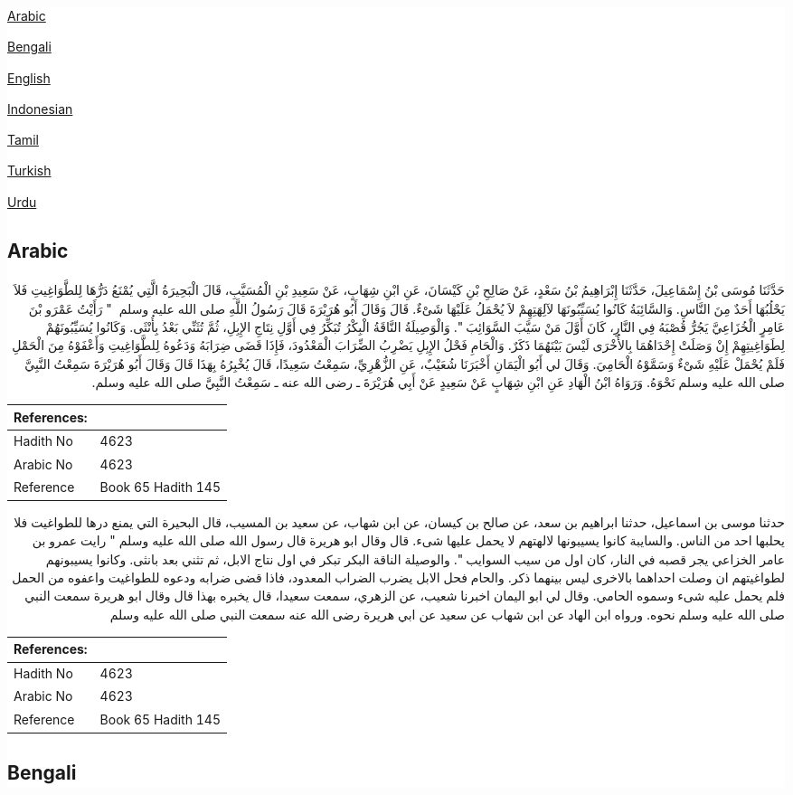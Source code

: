 [Arabic](#arabic)

[Bengali](#bengali)

[English](#english)

[Indonesian](#indonesian)

[Tamil](#tamil)

[Turkish](#turkish)

[Urdu](#urdu)

## Arabic


<div dir="rtl" lang="ar" style={{fontSize:'larger',backgroundColor:'#f8f9fa',padding:20}}>
حَدَّثَنَا مُوسَى بْنُ إِسْمَاعِيلَ، حَدَّثَنَا إِبْرَاهِيمُ بْنُ سَعْدٍ، عَنْ صَالِحِ بْنِ كَيْسَانَ، عَنِ ابْنِ شِهَابٍ، عَنْ سَعِيدِ بْنِ الْمُسَيَّبِ، قَالَ الْبَحِيرَةُ الَّتِي يُمْنَعُ دَرُّهَا لِلطَّوَاغِيتِ فَلاَ يَحْلُبُهَا أَحَدٌ مِنَ النَّاسِ‏.‏ وَالسَّائِبَةُ كَانُوا يُسَيِّبُونَهَا لآلِهَتِهِمْ لاَ يُحْمَلُ عَلَيْهَا شَىْءٌ‏.‏ قَالَ وَقَالَ أَبُو هُرَيْرَةَ قَالَ رَسُولُ اللَّهِ صلى الله عليه وسلم ‏ "‏ رَأَيْتُ عَمْرَو بْنَ عَامِرٍ الْخُزَاعِيَّ يَجُرُّ قُصْبَهُ فِي النَّارِ، كَانَ أَوَّلَ مَنْ سَيَّبَ السَّوَائِبَ ‏"‏‏.‏ وَالْوَصِيلَةُ النَّاقَةُ الْبِكْرُ تُبَكِّرُ فِي أَوَّلِ نِتَاجِ الإِبِلِ، ثُمَّ تُثَنِّي بَعْدُ بِأُنْثَى‏.‏ وَكَانُوا يُسَيِّبُونَهُمْ لِطَوَاغِيتِهِمْ إِنْ وَصَلَتْ إِحْدَاهُمَا بِالأُخْرَى لَيْسَ بَيْنَهُمَا ذَكَرٌ‏.‏ وَالْحَامِ فَحْلُ الإِبِلِ يَضْرِبُ الضِّرَابَ الْمَعْدُودَ، فَإِذَا قَضَى ضِرَابَهُ وَدَعُوهُ لِلطَّوَاغِيتِ وَأَعْفَوْهُ مِنَ الْحَمْلِ فَلَمْ يُحْمَلْ عَلَيْهِ شَىْءٌ وَسَمَّوْهُ الْحَامِيَ‏.‏ وَقَالَ لي أَبُو الْيَمَانِ أَخْبَرَنَا شُعَيْبٌ، عَنِ الزُّهْرِيِّ، سَمِعْتُ سَعِيدًا، قَالَ يُخْبِرُهُ بِهَذَا قَالَ وَقَالَ أَبُو هُرَيْرَةَ سَمِعْتُ النَّبِيَّ صلى الله عليه وسلم نَحْوَهُ‏.‏ وَرَوَاهُ ابْنُ الْهَادِ عَنِ ابْنِ شِهَابٍ عَنْ سَعِيدٍ عَنْ أَبِي هُرَيْرَةَ ـ رضى الله عنه ـ سَمِعْتُ النَّبِيَّ صلى الله عليه وسلم‏.‏
</div>
<div style={{backgroundColor:'#f8f9fa',padding:20, marginBottom: 10}}><table> <thead> <tr> <th>References:</th> <th></th> </tr> </thead> <tbody><tr><td>Hadith No</td><td>4623</td></tr><tr><td>Arabic No</td><td>4623</td></tr><tr><td>Reference</td><td>Book 65 Hadith 145</td></tr></tbody></table></div>


<div dir="rtl" lang="ar" style={{fontSize:'larger',backgroundColor:'#f8f9fa',padding:20}}>
حدثنا موسى بن اسماعيل، حدثنا ابراهيم بن سعد، عن صالح بن كيسان، عن ابن شهاب، عن سعيد بن المسيب، قال البحيرة التي يمنع درها للطواغيت فلا يحلبها احد من الناس. والسايبة كانوا يسيبونها لالهتهم لا يحمل عليها شىء. قال وقال ابو هريرة قال رسول الله صلى الله عليه وسلم " رايت عمرو بن عامر الخزاعي يجر قصبه في النار، كان اول من سيب السوايب ". والوصيلة الناقة البكر تبكر في اول نتاج الابل، ثم تثني بعد بانثى. وكانوا يسيبونهم لطواغيتهم ان وصلت احداهما بالاخرى ليس بينهما ذكر. والحام فحل الابل يضرب الضراب المعدود، فاذا قضى ضرابه ودعوه للطواغيت واعفوه من الحمل فلم يحمل عليه شىء وسموه الحامي. وقال لي ابو اليمان اخبرنا شعيب، عن الزهري، سمعت سعيدا، قال يخبره بهذا قال وقال ابو هريرة سمعت النبي صلى الله عليه وسلم نحوه. ورواه ابن الهاد عن ابن شهاب عن سعيد عن ابي هريرة رضى الله عنه سمعت النبي صلى الله عليه وسلم
</div>
<div style={{backgroundColor:'#f8f9fa',padding:20, marginBottom: 10}}><table> <thead> <tr> <th>References:</th> <th></th> </tr> </thead> <tbody><tr><td>Hadith No</td><td>4623</td></tr><tr><td>Arabic No</td><td>4623</td></tr><tr><td>Reference</td><td>Book 65 Hadith 145</td></tr></tbody></table></div>

## Bengali
